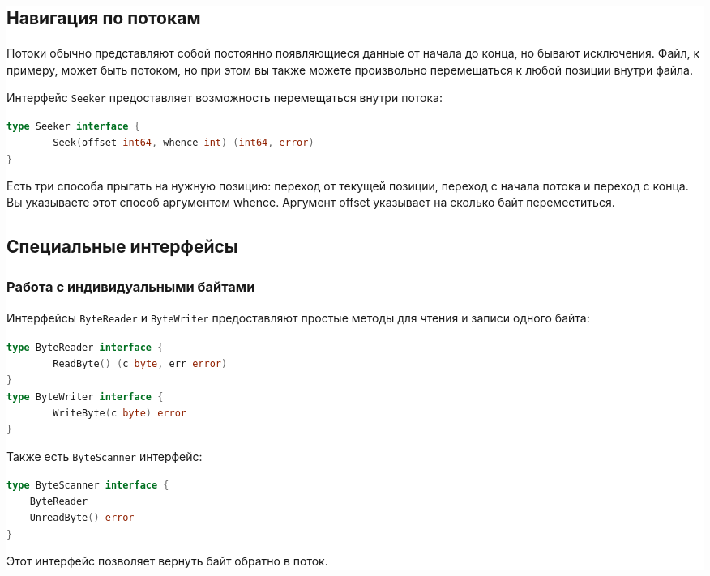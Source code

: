 


## Навигация по потокам

Потоки обычно представляют собой постоянно появляющиеся данные от начала до конца, но бывают исключения. Файл, к примеру, может быть потоком, но при этом вы также можете произвольно перемещаться к любой позиции внутри файла.


Интерфейс `Seeker` предоставляет возможность перемещаться внутри потока:

``` go
type Seeker interface {
        Seek(offset int64, whence int) (int64, error)
}
```

Есть три способа прыгать на нужную позицию: переход от текущей позиции, переход с начала потока и переход с конца. Вы указываете этот способ аргументом whence. Аргумент offset указывает на сколько байт переместиться.




## Специальные интерфейсы 




### Работа с индивидуальными байтами

Интерфейсы `ByteReader` и `ByteWriter` предоставляют простые методы для чтения и записи одного байта:


``` go
type ByteReader interface {
        ReadByte() (c byte, err error)
}
type ByteWriter interface {
        WriteByte(c byte) error
}
```




Также есть `ByteScanner` интерфейс:


```go
type ByteScanner interface {
    ByteReader
    UnreadByte() error
}
```

Этот интерфейс позволяет вернуть байт обратно в поток. 


